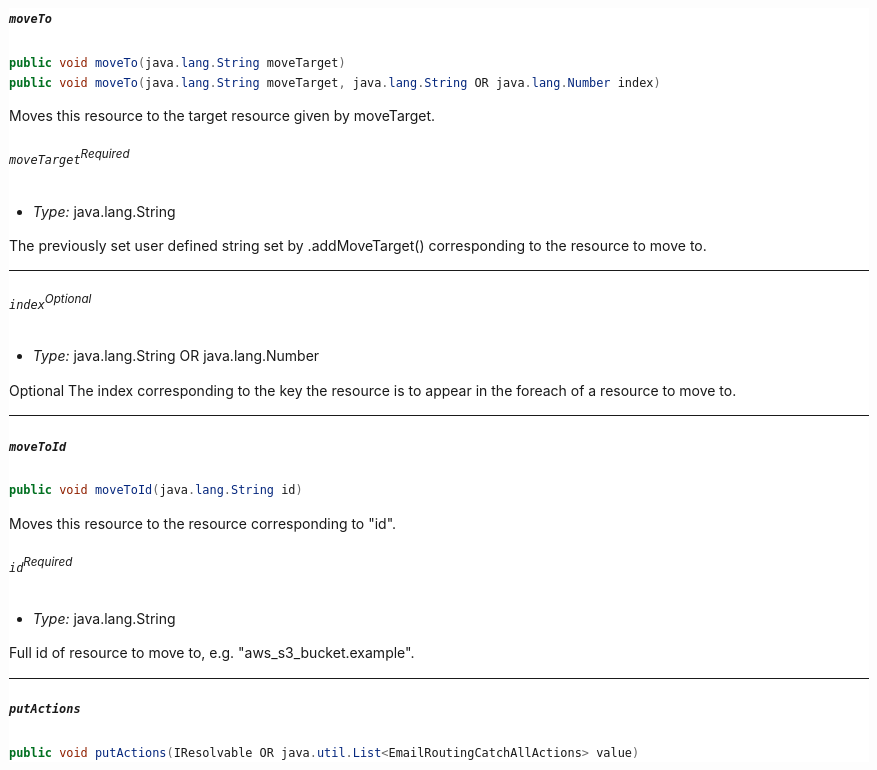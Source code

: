 ##### `moveTo` <a name="moveTo" id="@cdktf/provider-cloudflare.emailRoutingCatchAll.EmailRoutingCatchAll.moveTo"></a>

```java
public void moveTo(java.lang.String moveTarget)
public void moveTo(java.lang.String moveTarget, java.lang.String OR java.lang.Number index)
```

Moves this resource to the target resource given by moveTarget.

###### `moveTarget`<sup>Required</sup> <a name="moveTarget" id="@cdktf/provider-cloudflare.emailRoutingCatchAll.EmailRoutingCatchAll.moveTo.parameter.moveTarget"></a>

- *Type:* java.lang.String

The previously set user defined string set by .addMoveTarget() corresponding to the resource to move to.

---

###### `index`<sup>Optional</sup> <a name="index" id="@cdktf/provider-cloudflare.emailRoutingCatchAll.EmailRoutingCatchAll.moveTo.parameter.index"></a>

- *Type:* java.lang.String OR java.lang.Number

Optional The index corresponding to the key the resource is to appear in the foreach of a resource to move to.

---

##### `moveToId` <a name="moveToId" id="@cdktf/provider-cloudflare.emailRoutingCatchAll.EmailRoutingCatchAll.moveToId"></a>

```java
public void moveToId(java.lang.String id)
```

Moves this resource to the resource corresponding to "id".

###### `id`<sup>Required</sup> <a name="id" id="@cdktf/provider-cloudflare.emailRoutingCatchAll.EmailRoutingCatchAll.moveToId.parameter.id"></a>

- *Type:* java.lang.String

Full id of resource to move to, e.g. "aws_s3_bucket.example".

---

##### `putActions` <a name="putActions" id="@cdktf/provider-cloudflare.emailRoutingCatchAll.EmailRoutingCatchAll.putActions"></a>

```java
public void putActions(IResolvable OR java.util.List<EmailRoutingCatchAllActions> value)
```
